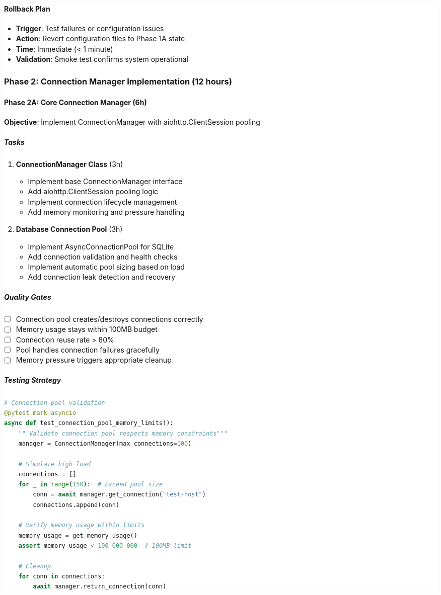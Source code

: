 #### Rollback Plan
- **Trigger**: Test failures or configuration issues
- **Action**: Revert configuration files to Phase 1A state
- **Time**: Immediate (< 1 minute)
- **Validation**: Smoke test confirms system operational

### Phase 2: Connection Manager Implementation (12 hours)

#### Phase 2A: Core Connection Manager (6h)

**Objective**: Implement ConnectionManager with aiohttp.ClientSession pooling

##### Tasks
1. **ConnectionManager Class** (3h)
   - Implement base ConnectionManager interface
   - Add aiohttp.ClientSession pooling logic
   - Implement connection lifecycle management
   - Add memory monitoring and pressure handling

2. **Database Connection Pool** (3h)
   - Implement AsyncConnectionPool for SQLite
   - Add connection validation and health checks
   - Implement automatic pool sizing based on load
   - Add connection leak detection and recovery

##### Quality Gates
- [ ] Connection pool creates/destroys connections correctly
- [ ] Memory usage stays within 100MB budget
- [ ] Connection reuse rate > 80%
- [ ] Pool handles connection failures gracefully
- [ ] Memory pressure triggers appropriate cleanup

##### Testing Strategy
```python
# Connection pool validation
@pytest.mark.asyncio
async def test_connection_pool_memory_limits():
    """Validate connection pool respects memory constraints"""
    manager = ConnectionManager(max_connections=100)
    
    # Simulate high load
    connections = []
    for _ in range(150):  # Exceed pool size
        conn = await manager.get_connection("test-host")
        connections.append(conn)
    
    # Verify memory usage within limits
    memory_usage = get_memory_usage()
    assert memory_usage < 100_000_000  # 100MB limit
    
    # Cleanup
    for conn in connections:
        await manager.return_connection(conn)
```
